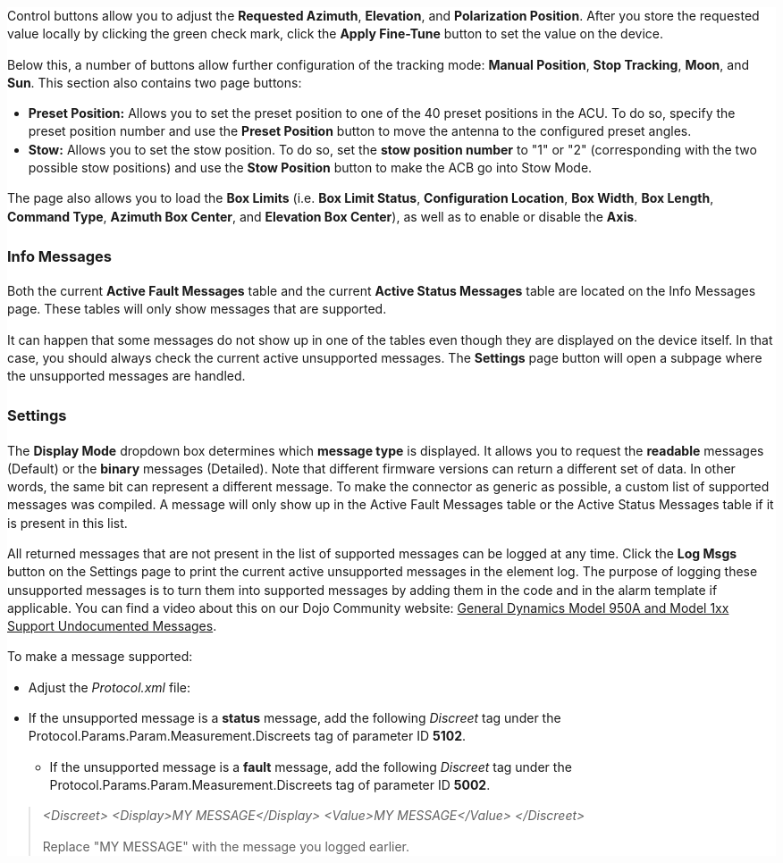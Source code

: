Control buttons allow you to adjust the **Requested Azimuth**, **Elevation**, and **Polarization Position**. After you store the requested value locally by clicking the green check mark, click the **Apply Fine-Tune** button to set the value on the device.

Below this, a number of buttons allow further configuration of the tracking mode: **Manual Position**, **Stop Tracking**, **Moon**, and **Sun**. This section also contains two page buttons:

- **Preset Position:** Allows you to set the preset position to one of the 40 preset positions in the ACU. To do so, specify the preset position number and use the **Preset Position** button to move the antenna to the configured preset angles.
- **Stow:** Allows you to set the stow position. To do so, set the **stow position number** to "1" or "2" (corresponding with the two possible stow positions) and use the **Stow Position** button to make the ACB go into Stow Mode.

The page also allows you to load the **Box Limits** (i.e. **Box Limit Status**, **Configuration Location**, **Box Width**, **Box Length**, **Command Type**, **Azimuth Box Center**, and **Elevation Box Center**), as well as to enable or disable the **Axis**.

### Info Messages

Both the current **Active Fault Messages** table and the current **Active Status Messages** table are located on the Info Messages page. These tables will only show messages that are supported.

It can happen that some messages do not show up in one of the tables even though they are displayed on the device itself. In that case, you should always check the current active unsupported messages. The **Settings** page button will open a subpage where the unsupported messages are handled.

### Settings

The **Display Mode** dropdown box determines which **message type** is displayed. It allows you to request the **readable** messages (Default) or the **binary** messages (Detailed). Note that different firmware versions can return a different set of data. In other words, the same bit can represent a different message. To make the connector as generic as possible, a custom list of supported messages was compiled. A message will only show up in the Active Fault Messages table or the Active Status Messages table if it is present in this list.

All returned messages that are not present in the list of supported messages can be logged at any time. Click the **Log Msgs** button on the Settings page to print the current active unsupported messages in the element log. The purpose of logging these unsupported messages is to turn them into supported messages by adding them in the code and in the alarm template if applicable. You can find a video about this on our Dojo Community website: [General Dynamics Model 950A and Model 1xx Support Undocumented Messages](https://community.dataminer.services/use-case/general-dynamics-model-950a-and-model-1xx-support-undocumented-messages/).

To make a message supported:

- Adjust the *Protocol.xml* file:

- If the unsupported message is a **status** message, add the following *Discreet* tag under the Protocol.Params.Param.Measurement.Discreets tag of parameter ID **5102**.
  - If the unsupported message is a **fault** message, add the following *Discreet* tag under the Protocol.Params.Param.Measurement.Discreets tag of parameter ID **5002**.

> *\<Discreet\>
> *\<Display\>MY MESSAGE\</Display\>
> *\<Value\>MY MESSAGE\</Value\>
> *\</Discreet\>****
>
> Replace "MY MESSAGE" with the message you logged earlier.
